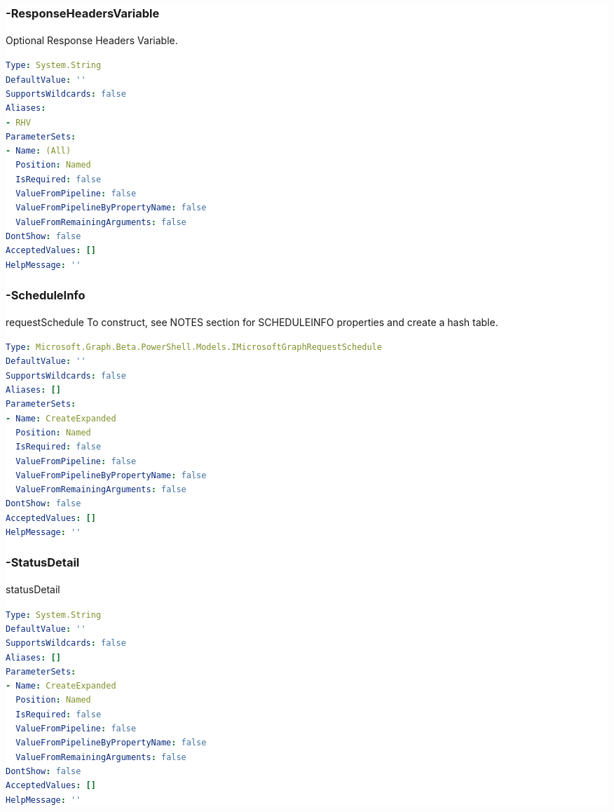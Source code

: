 ### -ResponseHeadersVariable

Optional Response Headers Variable.

```yaml
Type: System.String
DefaultValue: ''
SupportsWildcards: false
Aliases:
- RHV
ParameterSets:
- Name: (All)
  Position: Named
  IsRequired: false
  ValueFromPipeline: false
  ValueFromPipelineByPropertyName: false
  ValueFromRemainingArguments: false
DontShow: false
AcceptedValues: []
HelpMessage: ''
```

### -ScheduleInfo

requestSchedule
To construct, see NOTES section for SCHEDULEINFO properties and create a hash table.

```yaml
Type: Microsoft.Graph.Beta.PowerShell.Models.IMicrosoftGraphRequestSchedule
DefaultValue: ''
SupportsWildcards: false
Aliases: []
ParameterSets:
- Name: CreateExpanded
  Position: Named
  IsRequired: false
  ValueFromPipeline: false
  ValueFromPipelineByPropertyName: false
  ValueFromRemainingArguments: false
DontShow: false
AcceptedValues: []
HelpMessage: ''
```

### -StatusDetail

statusDetail

```yaml
Type: System.String
DefaultValue: ''
SupportsWildcards: false
Aliases: []
ParameterSets:
- Name: CreateExpanded
  Position: Named
  IsRequired: false
  ValueFromPipeline: false
  ValueFromPipelineByPropertyName: false
  ValueFromRemainingArguments: false
DontShow: false
AcceptedValues: []
HelpMessage: ''
```
